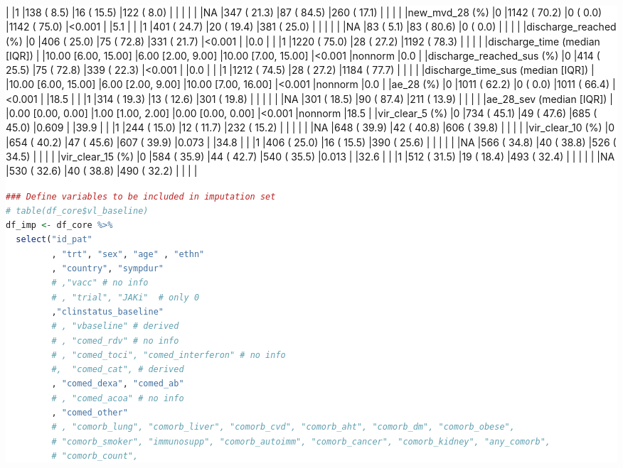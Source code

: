 |                                  |1                                         |138 (  8.5)           |16 ( 15.5)            |122 (  8.0)           |       |        |        |
|                                  |NA                                        |347 ( 21.3)           |87 ( 84.5)            |260 ( 17.1)           |       |        |        |
|new_mvd_28 (%)                    |0                                         |1142 ( 70.2)          |0 (  0.0)             |1142 ( 75.0)          |<0.001 |        |5.1     |
|                                  |1                                         |401 ( 24.7)           |20 ( 19.4)            |381 ( 25.0)           |       |        |        |
|                                  |NA                                        |83 (  5.1)            |83 ( 80.6)            |0 (  0.0)             |       |        |        |
|discharge_reached (%)             |0                                         |406 ( 25.0)           |75 ( 72.8)            |331 ( 21.7)           |<0.001 |        |0.0     |
|                                  |1                                         |1220 ( 75.0)          |28 ( 27.2)            |1192 ( 78.3)          |       |        |        |
|discharge_time (median [IQR])     |                                          |10.00 [6.00, 15.00]   |6.00 [2.00, 9.00]     |10.00 [7.00, 15.00]   |<0.001 |nonnorm |0.0     |
|discharge_reached_sus (%)         |0                                         |414 ( 25.5)           |75 ( 72.8)            |339 ( 22.3)           |<0.001 |        |0.0     |
|                                  |1                                         |1212 ( 74.5)          |28 ( 27.2)            |1184 ( 77.7)          |       |        |        |
|discharge_time_sus (median [IQR]) |                                          |10.00 [6.00, 15.00]   |6.00 [2.00, 9.00]     |10.00 [7.00, 16.00]   |<0.001 |nonnorm |0.0     |
|ae_28 (%)                         |0                                         |1011 ( 62.2)          |0 (  0.0)             |1011 ( 66.4)          |<0.001 |        |18.5    |
|                                  |1                                         |314 ( 19.3)           |13 ( 12.6)            |301 ( 19.8)           |       |        |        |
|                                  |NA                                        |301 ( 18.5)           |90 ( 87.4)            |211 ( 13.9)           |       |        |        |
|ae_28_sev (median [IQR])          |                                          |0.00 [0.00, 0.00]     |1.00 [1.00, 2.00]     |0.00 [0.00, 0.00]     |<0.001 |nonnorm |18.5    |
|vir_clear_5 (%)                   |0                                         |734 ( 45.1)           |49 ( 47.6)            |685 ( 45.0)           |0.609  |        |39.9    |
|                                  |1                                         |244 ( 15.0)           |12 ( 11.7)            |232 ( 15.2)           |       |        |        |
|                                  |NA                                        |648 ( 39.9)           |42 ( 40.8)            |606 ( 39.8)           |       |        |        |
|vir_clear_10 (%)                  |0                                         |654 ( 40.2)           |47 ( 45.6)            |607 ( 39.9)           |0.073  |        |34.8    |
|                                  |1                                         |406 ( 25.0)           |16 ( 15.5)            |390 ( 25.6)           |       |        |        |
|                                  |NA                                        |566 ( 34.8)           |40 ( 38.8)            |526 ( 34.5)           |       |        |        |
|vir_clear_15 (%)                  |0                                         |584 ( 35.9)           |44 ( 42.7)            |540 ( 35.5)           |0.013  |        |32.6    |
|                                  |1                                         |512 ( 31.5)           |19 ( 18.4)            |493 ( 32.4)           |       |        |        |
|                                  |NA                                        |530 ( 32.6)           |40 ( 38.8)            |490 ( 32.2)           |       |        |        |

```r
### Define variables to be included in imputation set
# table(df_core$vl_baseline)
df_imp <- df_core %>% 
  select("id_pat"
         , "trt", "sex", "age" , "ethn"
         , "country", "sympdur" 
         # ,"vacc" # no info
         # , "trial", "JAKi"  # only 0
         ,"clinstatus_baseline"
         # , "vbaseline" # derived
         # , "comed_rdv" # no info
         # , "comed_toci", "comed_interferon" # no info
         #,  "comed_cat", # derived
         , "comed_dexa", "comed_ab"
         # , "comed_acoa" # no info
         , "comed_other" 
         # , "comorb_lung", "comorb_liver", "comorb_cvd", "comorb_aht", "comorb_dm", "comorb_obese",
         # "comorb_smoker", "immunosupp", "comorb_autoimm", "comorb_cancer", "comorb_kidney", "any_comorb",
         # "comorb_count",
```